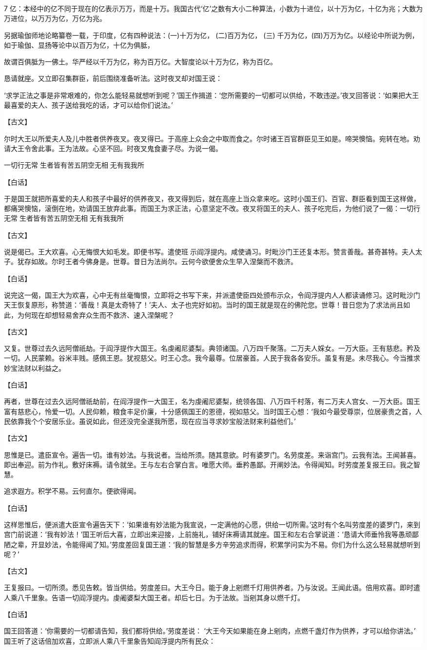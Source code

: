 7	亿：本经中的亿不同于现在的亿表示万万，而是十万。我国古代‘亿’之数有大小二种算法，小数为十进位，以十万为亿，十亿为兆；大数为万进位，以万万为亿，万亿为兆。
 
另据瑜伽师地论略纂卷一载，于印度，亿有四种说法：(一)十万为亿， (二)百万为亿， (三) 千万为亿，(四)万万为亿。以经论中所说为例，如于瑜伽、显扬等论中以百万为亿，十亿为俱胝，

故谓百俱胝为一佛土。华严经以千万为亿，称为百万亿。大智度论以十万为亿，称为百亿。
 

 
恳请就座。又立即召集群臣，前后围绕准备听法。这时夜叉却对国王说：

‘求学正法之事是非常艰难的，你怎么能轻易就想听到呢？’国王作揖道：‘您所需要的一切都可以供给，不敢违逆。’夜叉回答说：‘如果把大王最喜爱的夫人、孩子送给我吃的话，才可以给你们说法。’
 
 【古文】
 
尔时大王以所爱夫人及儿中胜者供养夜叉。夜叉得已。于高座上众会之中取而食之。尔时诸王百官群臣见王如是。啼哭懊恼。宛转在地。劝请大王令舍此事。王为法故。心坚不回。时夜叉鬼食妻子尽。为说一偈。
 
一切行无常  生者皆有苦五阴空无相  无有我我所
 
【白话】
 
于是国王就把所喜爱的夫人和孩子中最好的供养夜叉，夜叉得到后，就在高座上当众拿来吃。这时小国王们、百官、群臣看到国王这样做，都痛哭懊恼，滚倒在地，劝请国王放弃此事。而国王为求正法，心意坚定不改。夜叉将国王的夫人、孩子吃完后，为他们说了一偈：一切行无常  生者皆有苦五阴空无相  无有我我所
 
 【古文】
 
说是偈已。王大欢喜。心无悔恨大如毛发。即便书写。遣使班 示阎浮提内。咸使诵习。时毗沙门王还复本形。赞言善哉。甚奇甚特。夫人太子。犹存如故。尔时王者今佛身是。世尊。昔日为法尚尔。云何今欲便舍众生早入涅槃而不救济。
 
【白话】
 
说完这一偈，国王大为欢喜，心中无有丝毫悔恨，立即将之书写下来，并派遣使臣四处颁布示众，令阎浮提内人人都读诵修习。这时毗沙门天王恢复原形，称赞道：‘善哉！真是太奇特了！’夫人、太子也完好如初。当时的国王就是现在的佛陀您。世尊！昔日您为了求法尚且如此，为何现在却想轻易舍弃众生而不救济、速入涅槃呢？
 
 【古文】
 
又复。世尊过去久远阿僧祇劫。于阎浮提作大国王。名虔阇尼婆梨。典领诸国。八万四千聚落。二万夫人婇女。一万大臣。王有慈悲。矜及一切。人民蒙赖。谷米丰贱。感佩王恩。犹视慈父。时王心念。我今最尊。位居豪首。人民于我各各安乐。虽复有是。未尽我心。今当推求妙宝法财以利益之。
 
【白话】
 
再者，世尊在过去久远阿僧祇劫前，在阎浮提作一大国王，名为虔阇尼婆梨，统领各国、八万四千村落，有二万夫人宫女、一万大臣。国王富有慈悲心，怜爱一切。人民仰赖，粮食丰足价廉，十分感佩国王的恩德，视如慈父。当时国王心想：‘我如今最受尊崇，位居豪贵之首，人民依靠我个个安居乐业。虽说如此，但还没完全遂我所愿，现在应当寻求妙宝般法财来利益他们。’
 
 【古文】
 
思惟是已。遣臣宣令。遍告一切。谁有妙法。与我说者。当给所须。随其意欲。时有婆罗门。名劳度差。来诣宫门。云我有法。王闻甚喜。即出奉迎。前为作礼。敷好床褥。请令就坐。王与左右合掌白言。唯愿大师。垂矜愚鄙。开阐妙法。令得闻知。时劳度差复报王曰。我之智慧。

追求遐方。积学不易。云何直尔。便欲得闻。
 
【白话】
 
这样思惟后，便派遣大臣宣令遍告天下：‘如果谁有妙法能为我宣说，一定满他的心愿，供给一切所需。’这时有个名叫劳度差的婆罗门，来到宫门前说道：‘我有妙法！’国王听后大喜，立即出来迎接，上前施礼，铺好床褥请其就座。国王和左右合掌说道：‘恳请大师垂怜我等愚顽鄙陋之辈，开显妙法，令能得闻了知。’劳度差回复国王道：‘我的智慧是多方辛劳追求而得，积累学问实为不易。你们为什么这么轻易就想听到呢？’
 
 【古文】
 
王复报曰。一切所须。悉见告敕。皆当供给。劳度差曰。大王今日。能于身上剜燃千灯用供养者。乃与汝说。王闻此语。倍用欢喜。即时遣人乘八千里象。告语一切阎浮提内。虔阇婆梨大国王者。却后七日。为于法故。当剜其身以燃千灯。
 
【白话】
 
国王回答道：‘你需要的一切都请告知，我们都将供给。’劳度差说： ‘大王今天如果能在身上剜肉，点燃千盏灯作为供养，才可以给你讲法。’ 国王听了这话倍加欢喜，立即派人乘八千里象告知阎浮提内所有民众：
